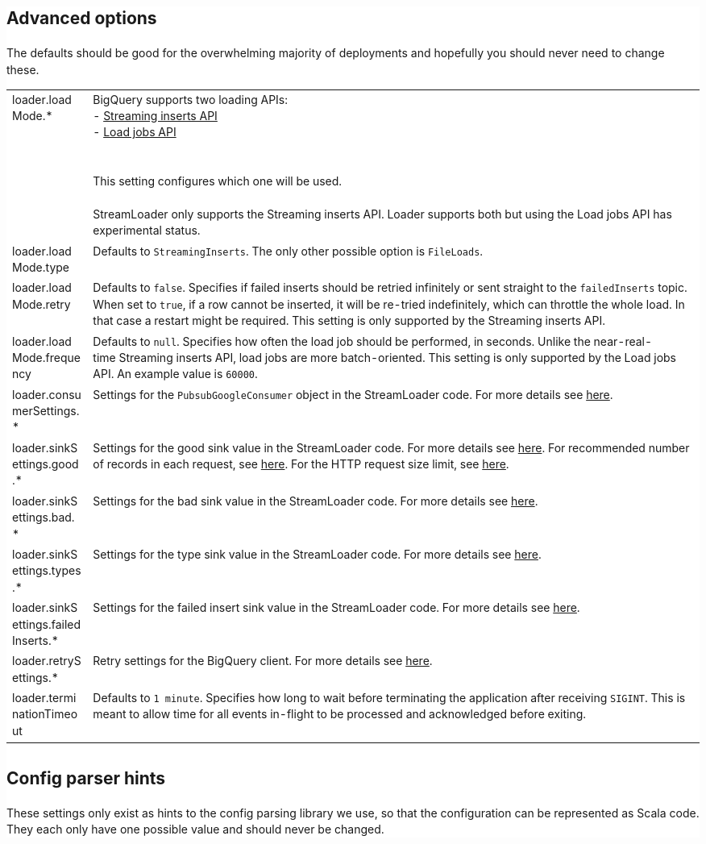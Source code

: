 ## Advanced options

The defaults should be good for the overwhelming majority of deployments and hopefully you should never need to change these.

<table><tbody><tr><td>loader.loadMode.*</td><td>BigQuery supports two loading APIs:<br/>- <a href="https://cloud.google.com/bigquery/streaming-data-into-bigquery">Streaming inserts API</a><br/>- <a href="https://cloud.google.com/bigquery/docs/reference/rest/v2/jobs">Load jobs API</a><br/><br/><br/>This setting configures which one will be used.<br/><br/>StreamLoader only supports the Streaming inserts API. Loader supports both but using the Load jobs API has experimental status.</td></tr><tr><td>loader.loadMode.type</td><td>Defaults to <code>StreamingInserts</code>. The only other possible option is <code>FileLoads</code>.</td></tr><tr><td>loader.loadMode.retry</td><td>Defaults to <code>false</code>. Specifies if failed inserts should be retried infinitely or sent straight to the&nbsp;<code>failedInserts</code>&nbsp;topic. When set to <code>true</code>, if a row cannot be inserted, it will be re-tried indefinitely, which can throttle the whole load. In that case a restart might be required. This setting is only supported by the Streaming inserts API.</td></tr><tr><td>loader.loadMode.frequency</td><td>Defaults to <code>null</code>. Specifies how often the load job should be performed, in seconds. Unlike the near-real-time&nbsp;Streaming inserts&nbsp;API, load jobs are more batch-oriented. This setting is only supported by the Load jobs API. An example value is <code>60000</code>.</td></tr><tr><td>loader.consumerSettings.*</td><td>Settings for the <code>PubsubGoogleConsumer</code> object in the StreamLoader code. For more details see <a href="https://github.com/permutive/fs2-google-pubsub/blob/v0.15.0/fs2-google-pubsub-grpc/src/main/scala/com/permutive/pubsub/consumer/grpc/PubsubGoogleConsumerConfig.scala">here</a>.</td></tr><tr><td>loader.sinkSettings.good.*</td><td>Settings for the good sink value in the StreamLoader code. For more details see <a href="https://github.com/snowplow-incubator/snowplow-bigquery-loader/blob/master/modules/streamloader/src/main/scala/com/snowplowanalytics/snowplow/storage/bigquery/streamloader/Resources.scala#L143-L175">here</a>. For recommended number of records in each request, see <a href="https://cloud.google.com/bigquery/quotas#streaming_inserts">here</a>. For the HTTP request size limit, see <a href="https://cloud.google.com/bigquery/quotas#streaminginserts">here</a>.</td></tr><tr><td>loader.sinkSettings.bad.*</td><td>Settings for the bad sink value in the StreamLoader code. For more details see <a href="https://github.com/snowplow-incubator/snowplow-bigquery-loader/blob/master/modules/streamloader/src/main/scala/com/snowplowanalytics/snowplow/storage/bigquery/streamloader/Resources.scala#L107-L124">here</a>.</td></tr><tr><td>loader.sinkSettings.types.*</td><td>Settings for the type sink value in the StreamLoader code. For more details see <a href="https://github.com/snowplow-incubator/snowplow-bigquery-loader/blob/master/modules/streamloader/src/main/scala/com/snowplowanalytics/snowplow/storage/bigquery/streamloader/Resources.scala#L126-L141">here</a>.</td></tr><tr><td>loader.sinkSettings.failedInserts.*</td><td>Settings for the failed insert sink value in the StreamLoader code. For more details see <a href="https://github.com/snowplow-incubator/snowplow-bigquery-loader/blob/master/modules/streamloader/src/main/scala/com/snowplowanalytics/snowplow/storage/bigquery/streamloader/Resources.scala#L88-L103">here</a>.</td></tr><tr><td>loader.retrySettings.*</td><td>Retry settings for the BigQuery client. For more details see <a href="https://cloud.google.com/java/docs/reference/gax/latest/com.google.api.gax.retrying.RetrySettings">here</a>.</td></tr><tr><td>loader.terminationTimeout</td><td>Defaults to <code>1 minute</code>. Specifies how long to wait before terminating the application after receiving <code>SIGINT</code>. This is meant to allow time for all events in-flight to be processed and acknowledged before exiting.</td></tr></tbody></table>

## Config parser hints

These settings only exist as hints to the config parsing library we use, so that the configuration can be represented as Scala code. They each only have one possible value and should never be changed.
